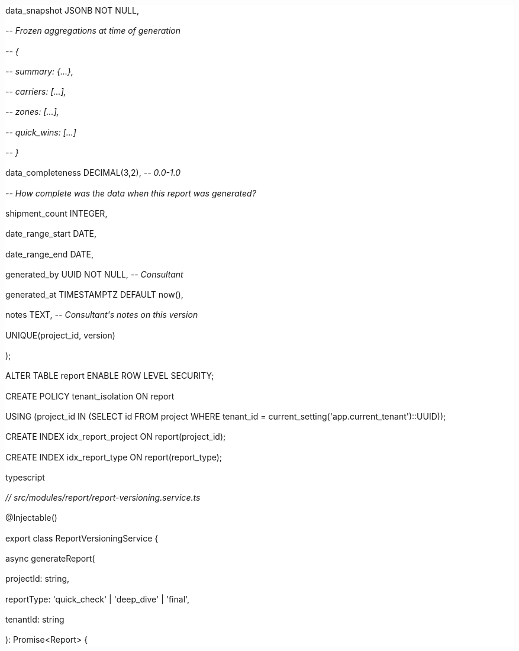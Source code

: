 data_snapshot JSONB NOT NULL,

_\-- Frozen aggregations at time of generation_

_\-- {_

_\-- summary: {...},_

_\-- carriers: \[...\],_

_\-- zones: \[...\],_

_\-- quick_wins: \[...\]_

_\-- }_

data_completeness DECIMAL(3,2), _\-- 0.0-1.0_

_\-- How complete was the data when this report was generated?_

shipment_count INTEGER,

date_range_start DATE,

date_range_end DATE,

generated_by UUID NOT NULL, _\-- Consultant_

generated_at TIMESTAMPTZ DEFAULT now(),

notes TEXT, _\-- Consultant's notes on this version_

UNIQUE(project_id, version)

);

ALTER TABLE report ENABLE ROW LEVEL SECURITY;

CREATE POLICY tenant_isolation ON report

USING (project_id IN (SELECT id FROM project WHERE tenant_id = current_setting('app.current_tenant')::UUID));

CREATE INDEX idx_report_project ON report(project_id);

CREATE INDEX idx_report_type ON report(report_type);

typescript

_// src/modules/report/report-versioning.service.ts_

@Injectable()

export class ReportVersioningService {

async generateReport(

projectId: string,

reportType: 'quick_check' | 'deep_dive' | 'final',

tenantId: string

): Promise&lt;Report&gt; {
